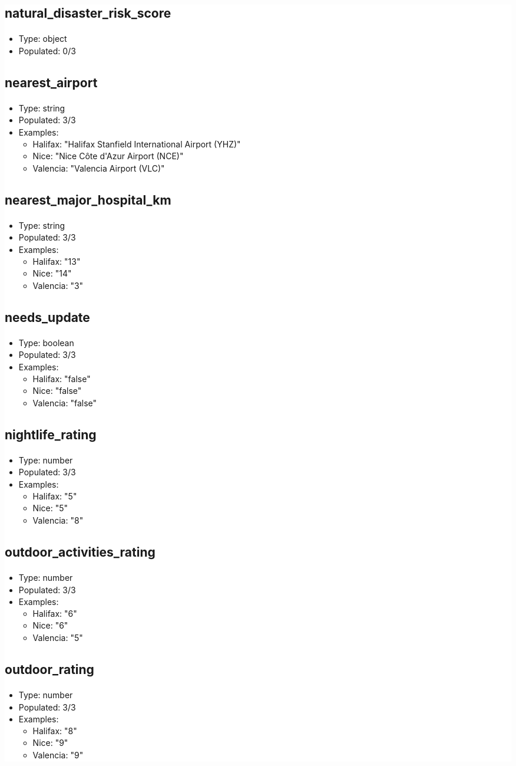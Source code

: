## natural_disaster_risk_score
- Type: object
- Populated: 0/3

## nearest_airport
- Type: string
- Populated: 3/3
- Examples:
  - Halifax: "Halifax Stanfield International Airport (YHZ)"
  - Nice: "Nice Côte d'Azur Airport (NCE)"
  - Valencia: "Valencia Airport (VLC)"

## nearest_major_hospital_km
- Type: string
- Populated: 3/3
- Examples:
  - Halifax: "13"
  - Nice: "14"
  - Valencia: "3"

## needs_update
- Type: boolean
- Populated: 3/3
- Examples:
  - Halifax: "false"
  - Nice: "false"
  - Valencia: "false"

## nightlife_rating
- Type: number
- Populated: 3/3
- Examples:
  - Halifax: "5"
  - Nice: "5"
  - Valencia: "8"

## outdoor_activities_rating
- Type: number
- Populated: 3/3
- Examples:
  - Halifax: "6"
  - Nice: "6"
  - Valencia: "5"

## outdoor_rating
- Type: number
- Populated: 3/3
- Examples:
  - Halifax: "8"
  - Nice: "9"
  - Valencia: "9"
